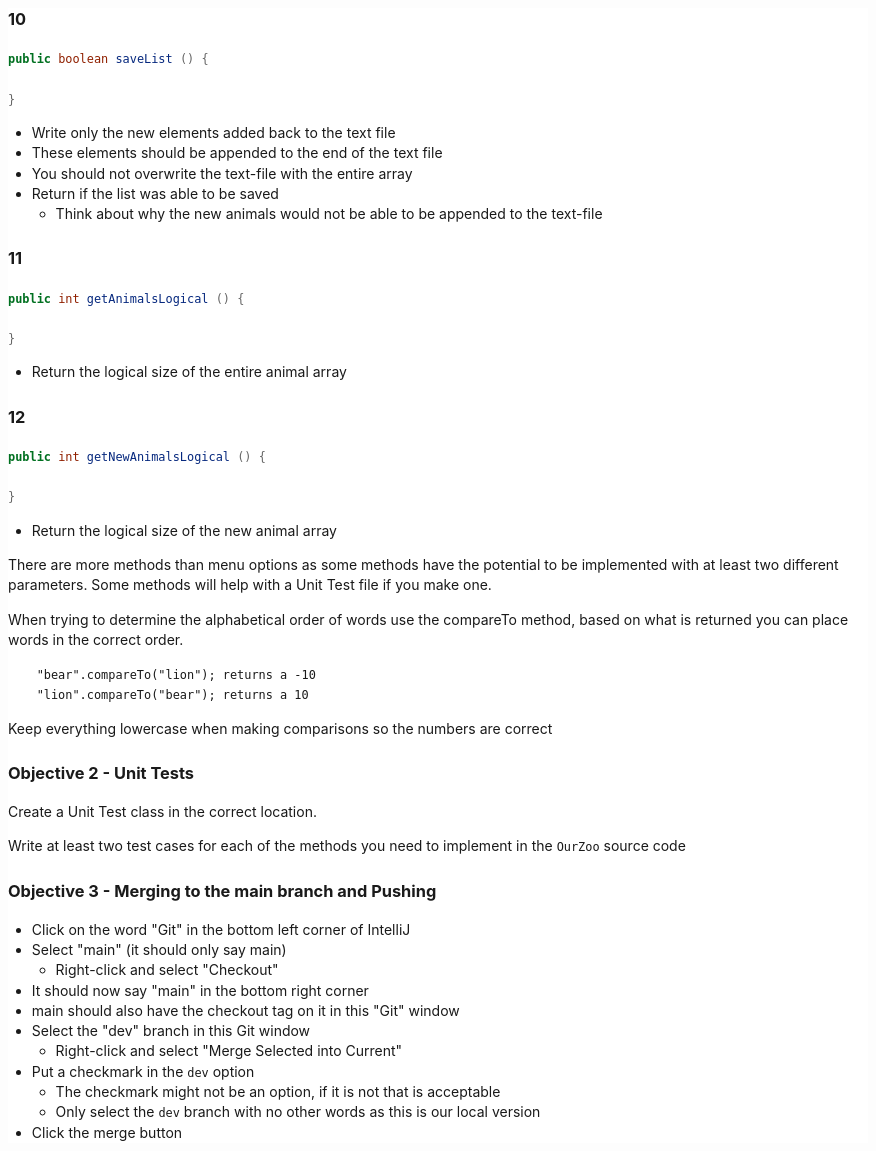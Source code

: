 
### 10
```Java
public boolean saveList () {

}
```
- Write only the new elements added back to the text file
- These elements should be appended to the end of the text file
- You should not overwrite the text-file with the entire array
- Return if the list was able to be saved
  - Think about why the new animals would not be able to be appended to the text-file

### 11
```Java
public int getAnimalsLogical () {

}
```
- Return the logical size of the entire animal array

### 12
```Java
public int getNewAnimalsLogical () {

}
```
- Return the logical size of the new animal array

There are more methods than menu options as some methods have the potential to be implemented with at least two different parameters.  Some methods will help with a Unit Test file if you make one.

When trying to determine the alphabetical order of words use the compareTo method, based on what is returned you can place words in the correct order.
```
    "bear".compareTo("lion"); returns a -10
    "lion".compareTo("bear"); returns a 10
```
Keep everything lowercase when making comparisons so the numbers are correct

### Objective 2 - Unit Tests
Create a Unit Test class in the correct location.

Write at least two test cases for each of the methods you need to implement in the `OurZoo` source code

### Objective 3 - Merging to the main branch and Pushing
- Click on the word "Git" in the bottom left corner of IntelliJ
- Select "main" (it should only say main)
  - Right-click and select "Checkout"
- It should now say "main" in the bottom right corner
- main should also have the checkout tag on it in this "Git" window
- Select the "dev" branch in this Git window
  - Right-click and select "Merge Selected into Current"
- Put a checkmark in the `dev` option
  - The checkmark might not be an option, if it is not that is acceptable
  - Only select the `dev` branch with no other words as this is our local version
- Click the merge button
